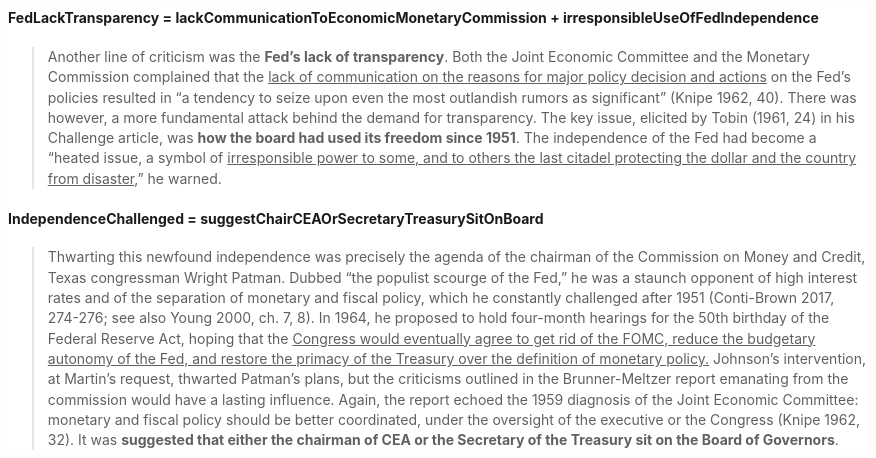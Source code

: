 #### FedLackTransparency = lackCommunicationToEconomicMonetaryCommission + irresponsibleUseOfFedIndependence

> Another line of criticism was the **Fed’s lack of transparency**. Both the Joint Economic Committee and the Monetary Commission complained that the <u>lack of communication on the reasons for major policy decision and actions</u> on the Fed’s policies resulted in “a tendency to seize upon even the most outlandish rumors as significant” (Knipe 1962, 40). There was however, a more fundamental attack behind the demand for transparency. The key issue, elicited by Tobin (1961, 24) in his Challenge article, was **how the board had used its freedom since 1951**. The independence of the Fed had become a “heated issue, a symbol of <u>irresponsible power to some, and to others the last citadel protecting the dollar and the country from disaster</u>,” he warned.

#### IndependenceChallenged = suggestChairCEAOrSecretaryTreasurySitOnBoard

> Thwarting this newfound independence was precisely the agenda of the chairman of the Commission on Money and Credit, Texas congressman Wright Patman. Dubbed “the populist scourge of the Fed,” he was a staunch opponent of high interest rates and of the separation of monetary and fiscal policy, which he constantly challenged after 1951 (Conti-Brown 2017, 274-276; see also Young 2000, ch. 7, 8). In 1964, he proposed to hold four-month hearings for the 50th birthday of the Federal Reserve Act, hoping that the <u>Congress would eventually agree to get rid of the FOMC, reduce the budgetary autonomy of the Fed, and restore the primacy of the Treasury over the definition of monetary policy.</u> Johnson’s intervention, at Martin’s request, thwarted Patman’s plans, but the criticisms outlined in the Brunner-Meltzer report emanating from the commission would have a lasting influence. Again, the report echoed the 1959 diagnosis of the Joint Economic Committee: monetary and fiscal policy should be better coordinated, under the oversight of the executive or the Congress (Knipe 1962, 32). It was **suggested that either the chairman of CEA or the Secretary of the Treasury sit on the Board of Governors**.

